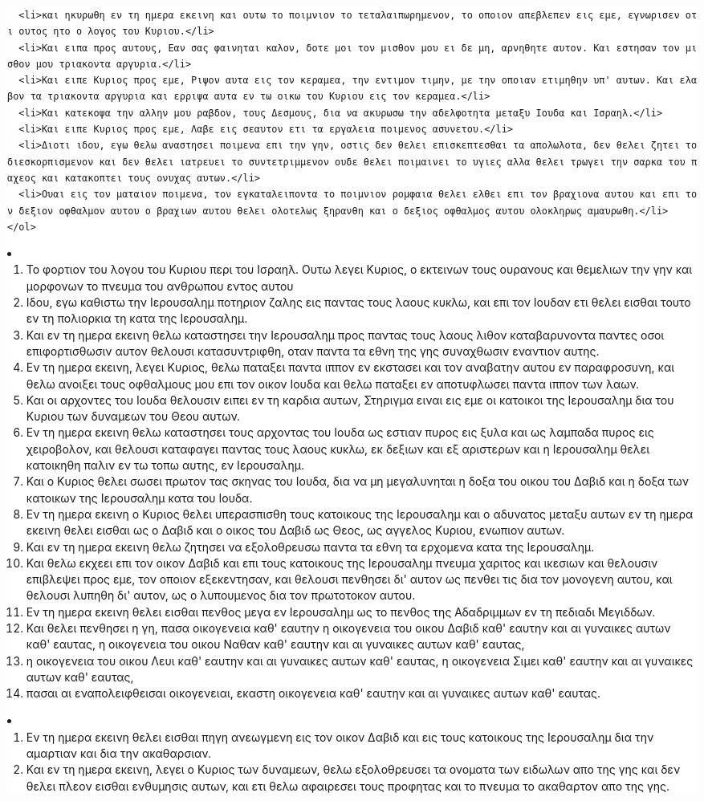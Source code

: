       <li>και ηκυρωθη εν τη ημερα εκεινη και ουτω το ποιμνιον το τεταλαιπωρημενον, το οποιον απεβλεπεν εις εμε, εγνωρισεν οτι ουτος ητο ο λογος του Κυριου.</li>
      <li>Και ειπα προς αυτους, Εαν σας φαινηται καλον, δοτε μοι τον μισθον μου ει δε μη, αρνηθητε αυτον. Και εστησαν τον μισθον μου τριακοντα αργυρια.</li>
      <li>Και ειπε Κυριος προς εμε, Ριψον αυτα εις τον κεραμεα, την εντιμον τιμην, με την οποιαν ετιμηθην υπ' αυτων. Και ελαβον τα τριακοντα αργυρια και ερριψα αυτα εν τω οικω του Κυριου εις τον κεραμεα.</li>
      <li>Και κατεκοψα την αλλην μου ραβδον, τους Δεσμους, δια να ακυρωσω την αδελφοτητα μεταξυ Ιουδα και Ισραηλ.</li>
      <li>Και ειπε Κυριος προς εμε, Λαβε εις σεαυτον ετι τα εργαλεια ποιμενος ασυνετου.</li>
      <li>Διοτι ιδου, εγω θελω αναστησει ποιμενα επι την γην, οστις δεν θελει επισκεπτεσθαι τα απολωλοτα, δεν θελει ζητει το διεσκορπισμενον και δεν θελει ιατρευει το συντετριμμενον ουδε θελει ποιμαινει το υγιες αλλα θελει τρωγει την σαρκα του παχεος και κατακοπτει τους ονυχας αυτων.</li>
      <li>Ουαι εις τον ματαιον ποιμενα, τον εγκαταλειποντα το ποιμνιον ρομφαια θελει ελθει επι τον βραχιονα αυτου και επι τον δεξιον οφθαλμον αυτου ο βραχιων αυτου θελει ολοτελως ξηρανθη και ο δεξιος οφθαλμος αυτου ολοκληρως αμαυρωθη.</li>
    </ol>
  </li>
  <li>
    <ol>
      <li>Το φορτιον του λογου του Κυριου περι του Ισραηλ. Ουτω λεγει Κυριος, ο εκτεινων τους ουρανους και θεμελιων την γην και μορφονων το πνευμα του ανθρωπου εντος αυτου</li>
      <li>Ιδου, εγω καθιστω την Ιερουσαλημ ποτηριον ζαλης εις παντας τους λαους κυκλω, και επι τον Ιουδαν ετι θελει εισθαι τουτο εν τη πολιορκια τη κατα της Ιερουσαλημ.</li>
      <li>Και εν τη ημερα εκεινη θελω καταστησει την Ιερουσαλημ προς παντας τους λαους λιθον καταβαρυνοντα παντες οσοι επιφορτισθωσιν αυτον θελουσι κατασυντριφθη, οταν παντα τα εθνη της γης συναχθωσιν εναντιον αυτης.</li>
      <li>Εν τη ημερα εκεινη, λεγει Κυριος, θελω παταξει παντα ιππον εν εκστασει και τον αναβατην αυτου εν παραφροσυνη, και θελω ανοιξει τους οφθαλμους μου επι τον οικον Ιουδα και θελω παταξει εν αποτυφλωσει παντα ιππον των λαων.</li>
      <li>Και οι αρχοντες του Ιουδα θελουσιν ειπει εν τη καρδια αυτων, Στηριγμα ειναι εις εμε οι κατοικοι της Ιερουσαλημ δια του Κυριου των δυναμεων του Θεου αυτων.</li>
      <li>Εν τη ημερα εκεινη θελω καταστησει τους αρχοντας του Ιουδα ως εστιαν πυρος εις ξυλα και ως λαμπαδα πυρος εις χειροβολον, και θελουσι καταφαγει παντας τους λαους κυκλω, εκ δεξιων και εξ αριστερων και η Ιερουσαλημ θελει κατοικηθη παλιν εν τω τοπω αυτης, εν Ιερουσαλημ.</li>
      <li>Και ο Κυριος θελει σωσει πρωτον τας σκηνας του Ιουδα, δια να μη μεγαλυνηται η δοξα του οικου του Δαβιδ και η δοξα των κατοικων της Ιερουσαλημ κατα του Ιουδα.</li>
      <li>Εν τη ημερα εκεινη ο Κυριος θελει υπερασπισθη τους κατοικους της Ιερουσαλημ και ο αδυνατος μεταξυ αυτων εν τη ημερα εκεινη θελει εισθαι ως ο Δαβιδ και ο οικος του Δαβιδ ως Θεος, ως αγγελος Κυριου, ενωπιον αυτων.</li>
      <li>Και εν τη ημερα εκεινη θελω ζητησει να εξολοθρευσω παντα τα εθνη τα ερχομενα κατα της Ιερουσαλημ.</li>
      <li>Και θελω εκχεει επι τον οικον Δαβιδ και επι τους κατοικους της Ιερουσαλημ πνευμα χαριτος και ικεσιων και θελουσιν επιβλεψει προς εμε, τον οποιον εξεκεντησαν, και θελουσι πενθησει δι' αυτον ως πενθει τις δια τον μονογενη αυτου, και θελουσι λυπηθη δι' αυτον, ως ο λυπουμενος δια τον πρωτοτοκον αυτου.</li>
      <li>Εν τη ημερα εκεινη θελει εισθαι πενθος μεγα εν Ιερουσαλημ ως το πενθος της Αδαδριμμων εν τη πεδιαδι Μεγιδδων.</li>
      <li>Και θελει πενθησει η γη, πασα οικογενεια καθ' εαυτην η οικογενεια του οικου Δαβιδ καθ' εαυτην και αι γυναικες αυτων καθ' εαυτας, η οικογενεια του οικου Ναθαν καθ' εαυτην και αι γυναικες αυτων καθ' εαυτας,</li>
      <li>η οικογενεια του οικου Λευι καθ' εαυτην και αι γυναικες αυτων καθ' εαυτας, η οικογενεια Σιμει καθ' εαυτην και αι γυναικες αυτων καθ' εαυτας,</li>
      <li>πασαι αι εναπολειφθεισαι οικογενειαι, εκαστη οικογενεια καθ' εαυτην και αι γυναικες αυτων καθ' εαυτας.</li>
    </ol>
  </li>
  <li>
    <ol>
      <li>Εν τη ημερα εκεινη θελει εισθαι πηγη ανεωγμενη εις τον οικον Δαβιδ και εις τους κατοικους της Ιερουσαλημ δια την αμαρτιαν και δια την ακαθαρσιαν.</li>
      <li>Και εν τη ημερα εκεινη, λεγει ο Κυριος των δυναμεων, θελω εξολοθρευσει τα ονοματα των ειδωλων απο της γης και δεν θελει πλεον εισθαι ενθυμησις αυτων, και ετι θελω αφαιρεσει τους προφητας και το πνευμα το ακαθαρτον απο της γης.</li>